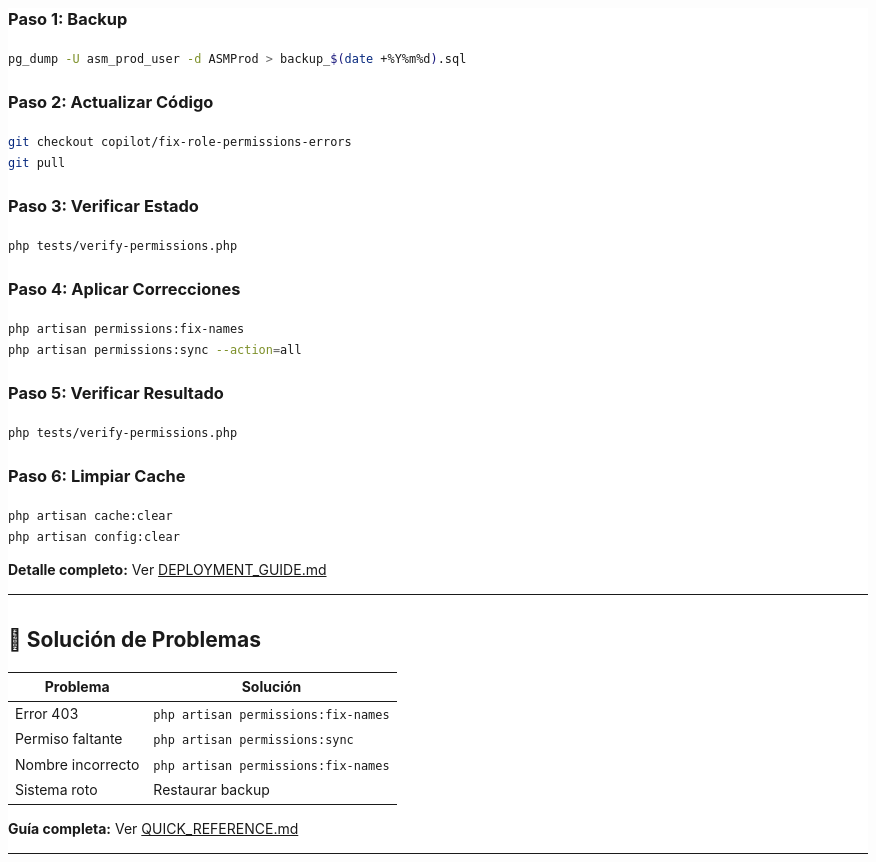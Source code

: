 ### Paso 1: Backup
```bash
pg_dump -U asm_prod_user -d ASMProd > backup_$(date +%Y%m%d).sql
```

### Paso 2: Actualizar Código
```bash
git checkout copilot/fix-role-permissions-errors
git pull
```

### Paso 3: Verificar Estado
```bash
php tests/verify-permissions.php
```

### Paso 4: Aplicar Correcciones
```bash
php artisan permissions:fix-names
php artisan permissions:sync --action=all
```

### Paso 5: Verificar Resultado
```bash
php tests/verify-permissions.php
```

### Paso 6: Limpiar Cache
```bash
php artisan cache:clear
php artisan config:clear
```

**Detalle completo:** Ver [DEPLOYMENT_GUIDE.md](DEPLOYMENT_GUIDE.md)

---

## 🔧 Solución de Problemas

| Problema | Solución |
|----------|----------|
| Error 403 | `php artisan permissions:fix-names` |
| Permiso faltante | `php artisan permissions:sync` |
| Nombre incorrecto | `php artisan permissions:fix-names` |
| Sistema roto | Restaurar backup |

**Guía completa:** Ver [QUICK_REFERENCE.md](QUICK_REFERENCE.md)

---
